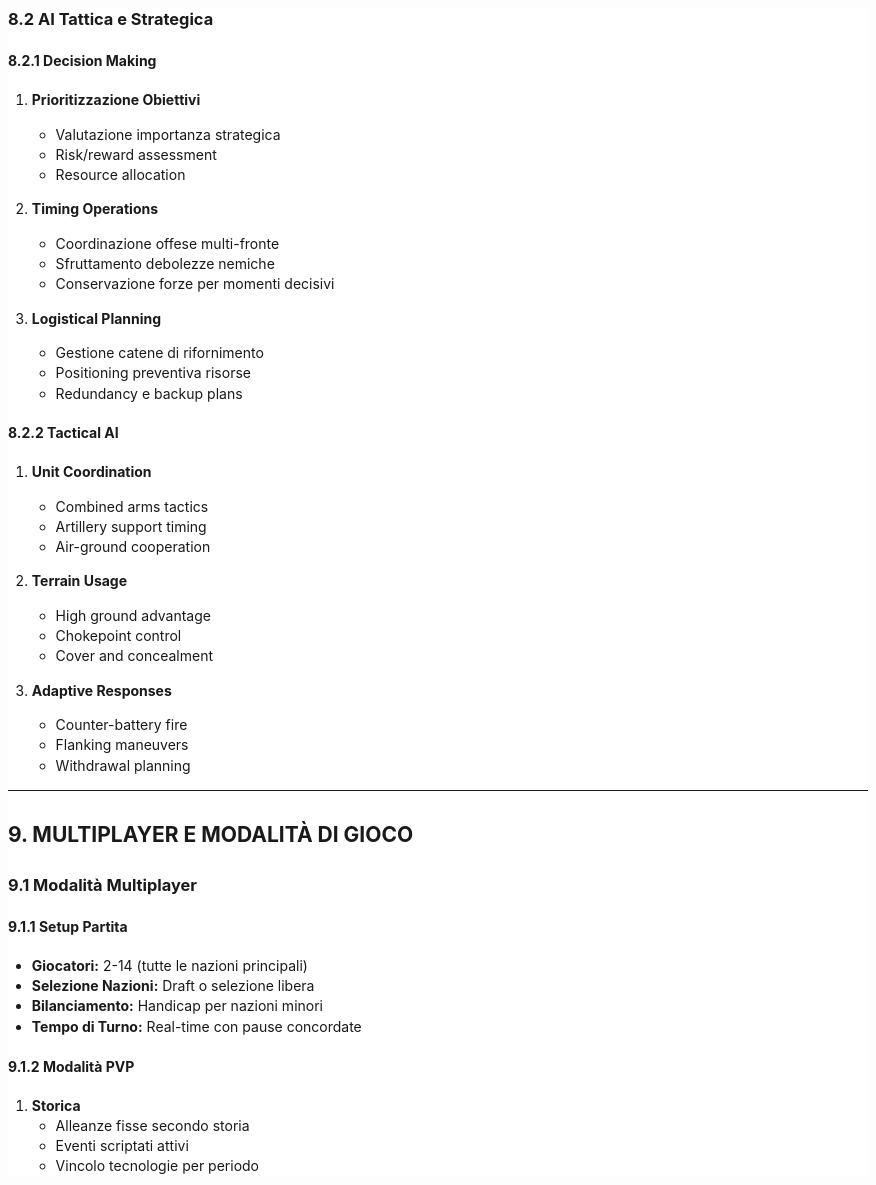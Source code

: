 ### 8.2 AI Tattica e Strategica

#### 8.2.1 Decision Making
1. **Prioritizzazione Obiettivi**
   - Valutazione importanza strategica
   - Risk/reward assessment
   - Resource allocation

2. **Timing Operations**
   - Coordinazione offese multi-fronte
   - Sfruttamento debolezze nemiche
   - Conservazione forze per momenti decisivi

3. **Logistical Planning**
   - Gestione catene di rifornimento
   - Positioning preventiva risorse
   - Redundancy e backup plans

#### 8.2.2 Tactical AI
1. **Unit Coordination**
   - Combined arms tactics
   - Artillery support timing
   - Air-ground cooperation

2. **Terrain Usage**
   - High ground advantage
   - Chokepoint control
   - Cover and concealment

3. **Adaptive Responses**
   - Counter-battery fire
   - Flanking maneuvers
   - Withdrawal planning

---

## 9. MULTIPLAYER E MODALITÀ DI GIOCO

### 9.1 Modalità Multiplayer

#### 9.1.1 Setup Partita
- **Giocatori:** 2-14 (tutte le nazioni principali)
- **Selezione Nazioni:** Draft o selezione libera
- **Bilanciamento:** Handicap per nazioni minori
- **Tempo di Turno:** Real-time con pause concordate

#### 9.1.2 Modalità PVP
1. **Storica**
   - Alleanze fisse secondo storia
   - Eventi scriptati attivi
   - Vincolo tecnologie per periodo
